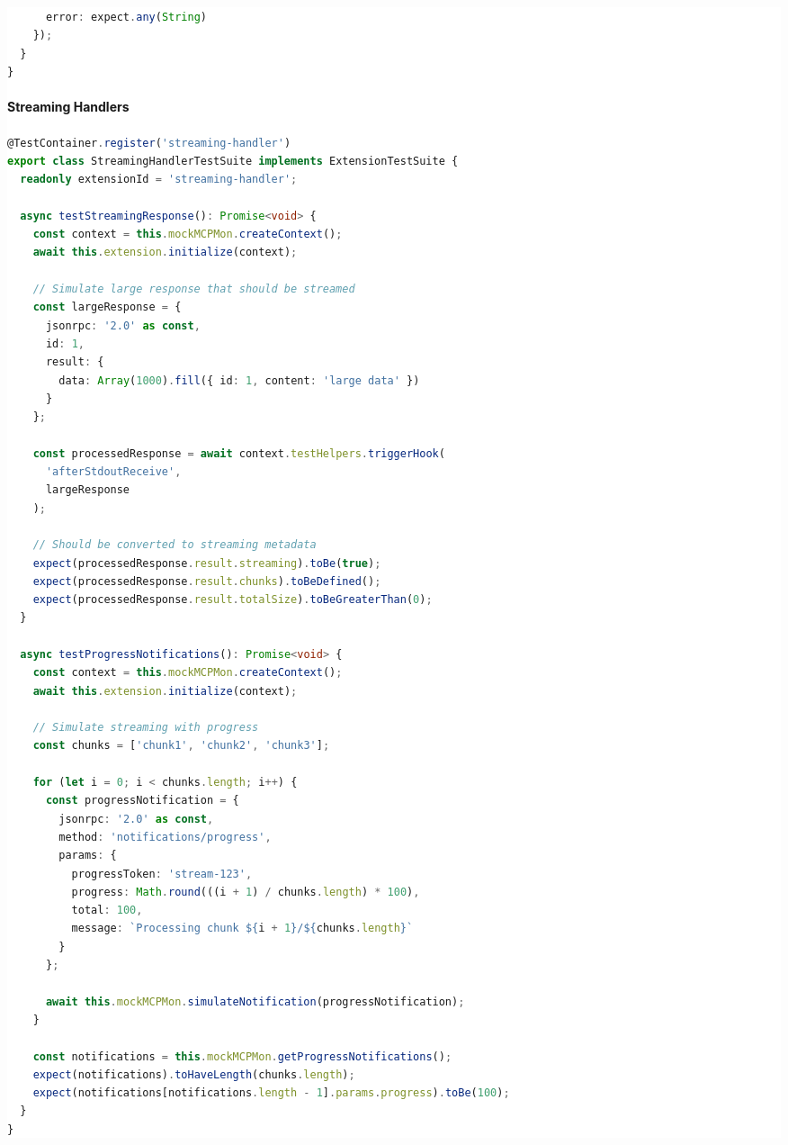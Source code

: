 ```typescript
      error: expect.any(String)
    });
  }
}
```

#### Streaming Handlers

```typescript
@TestContainer.register('streaming-handler')
export class StreamingHandlerTestSuite implements ExtensionTestSuite {
  readonly extensionId = 'streaming-handler';
  
  async testStreamingResponse(): Promise<void> {
    const context = this.mockMCPMon.createContext();
    await this.extension.initialize(context);
    
    // Simulate large response that should be streamed
    const largeResponse = {
      jsonrpc: '2.0' as const,
      id: 1,
      result: {
        data: Array(1000).fill({ id: 1, content: 'large data' })
      }
    };
    
    const processedResponse = await context.testHelpers.triggerHook(
      'afterStdoutReceive',
      largeResponse
    );
    
    // Should be converted to streaming metadata
    expect(processedResponse.result.streaming).toBe(true);
    expect(processedResponse.result.chunks).toBeDefined();
    expect(processedResponse.result.totalSize).toBeGreaterThan(0);
  }
  
  async testProgressNotifications(): Promise<void> {
    const context = this.mockMCPMon.createContext();
    await this.extension.initialize(context);
    
    // Simulate streaming with progress
    const chunks = ['chunk1', 'chunk2', 'chunk3'];
    
    for (let i = 0; i < chunks.length; i++) {
      const progressNotification = {
        jsonrpc: '2.0' as const,
        method: 'notifications/progress',
        params: {
          progressToken: 'stream-123',
          progress: Math.round(((i + 1) / chunks.length) * 100),
          total: 100,
          message: `Processing chunk ${i + 1}/${chunks.length}`
        }
      };
      
      await this.mockMCPMon.simulateNotification(progressNotification);
    }
    
    const notifications = this.mockMCPMon.getProgressNotifications();
    expect(notifications).toHaveLength(chunks.length);
    expect(notifications[notifications.length - 1].params.progress).toBe(100);
  }
}
```